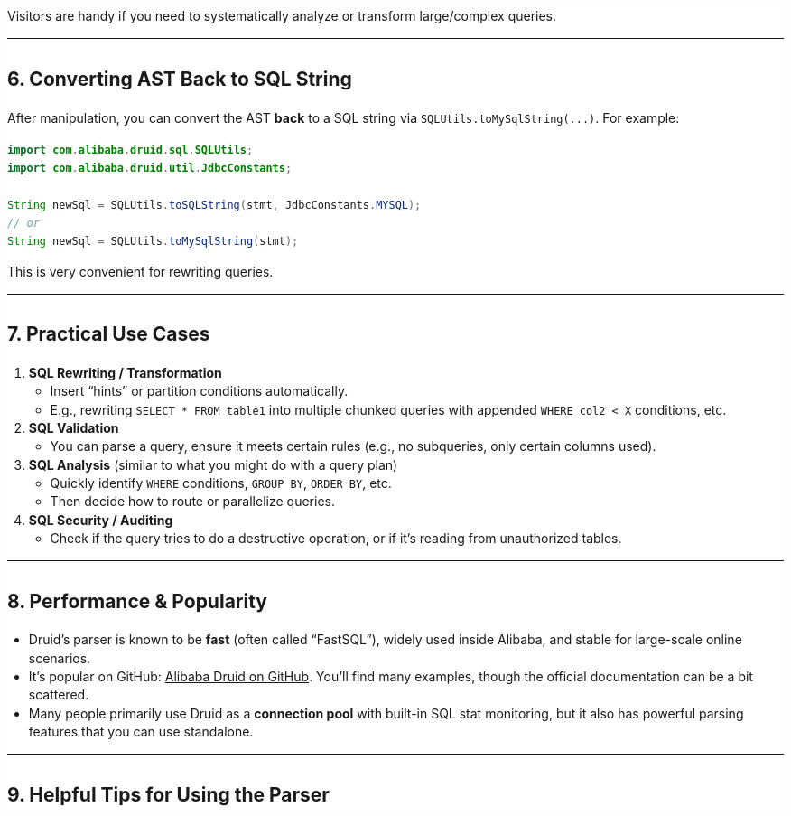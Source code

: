 Visitors are handy if you need to systematically analyze or transform large/complex queries.

------

## 6. Converting AST Back to SQL String

After manipulation, you can convert the AST **back** to a SQL string via `SQLUtils.toMySqlString(...)`. For example:

```java
import com.alibaba.druid.sql.SQLUtils;
import com.alibaba.druid.util.JdbcConstants;

String newSql = SQLUtils.toSQLString(stmt, JdbcConstants.MYSQL);
// or
String newSql = SQLUtils.toMySqlString(stmt);
```

This is very convenient for rewriting queries.

------

## 7. Practical Use Cases

1. **SQL Rewriting / Transformation**
   - Insert “hints” or partition conditions automatically.
   - E.g., rewriting `SELECT * FROM table1` into multiple chunked queries with appended `WHERE col2 < X` conditions, etc.
2. **SQL Validation**
   - You can parse a query, ensure it meets certain rules (e.g., no subqueries, only certain columns used).
3. **SQL Analysis** (similar to what you might do with a query plan)
   - Quickly identify `WHERE` conditions, `GROUP BY`, `ORDER BY`, etc.
   - Then decide how to route or parallelize queries.
4. **SQL Security / Auditing**
   - Check if the query tries to do a destructive operation, or if it’s reading from unauthorized tables.

------

## 8. Performance & Popularity

- Druid’s parser is known to be **fast** (often called “FastSQL”), widely used inside Alibaba, and stable for large-scale online scenarios.
- It’s popular on GitHub: [Alibaba Druid on GitHub](https://github.com/alibaba/druid). You’ll find many examples, though the official documentation can be a bit scattered.
- Many people primarily use Druid as a **connection pool** with built-in SQL stat monitoring, but it also has powerful parsing features that you can use standalone.

------

## 9. Helpful Tips for Using the Parser
